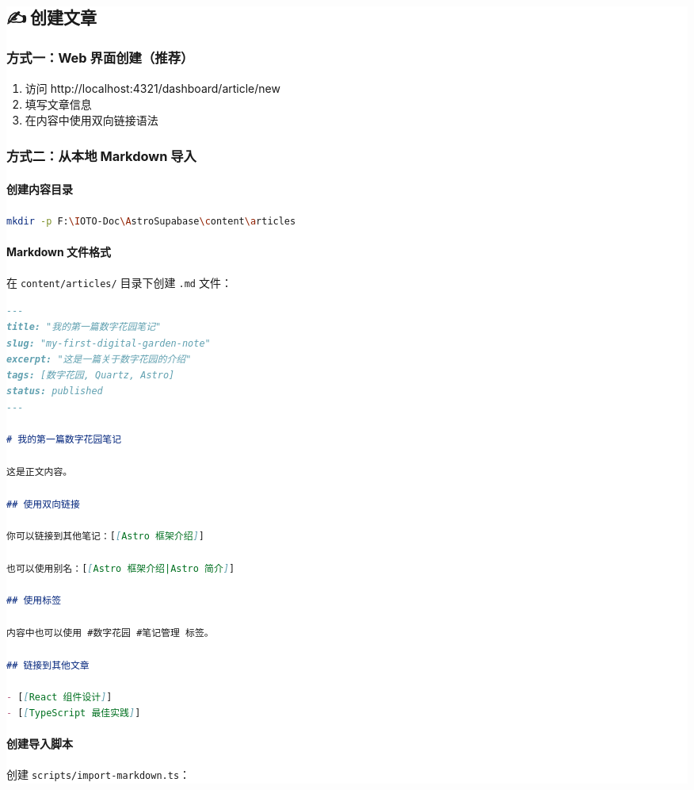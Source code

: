 ## ✍️ 创建文章

### 方式一：Web 界面创建（推荐）

1. 访问 http://localhost:4321/dashboard/article/new
2. 填写文章信息
3. 在内容中使用双向链接语法

### 方式二：从本地 Markdown 导入

#### 创建内容目录

```bash
mkdir -p F:\IOTO-Doc\AstroSupabase\content\articles
```

#### Markdown 文件格式

在 `content/articles/` 目录下创建 `.md` 文件：

```markdown
---
title: "我的第一篇数字花园笔记"
slug: "my-first-digital-garden-note"
excerpt: "这是一篇关于数字花园的介绍"
tags: [数字花园, Quartz, Astro]
status: published
---

# 我的第一篇数字花园笔记

这是正文内容。

## 使用双向链接

你可以链接到其他笔记：[[Astro 框架介绍]]

也可以使用别名：[[Astro 框架介绍|Astro 简介]]

## 使用标签

内容中也可以使用 #数字花园 #笔记管理 标签。

## 链接到其他文章

- [[React 组件设计]]
- [[TypeScript 最佳实践]]
```

#### 创建导入脚本

创建 `scripts/import-markdown.ts`：

